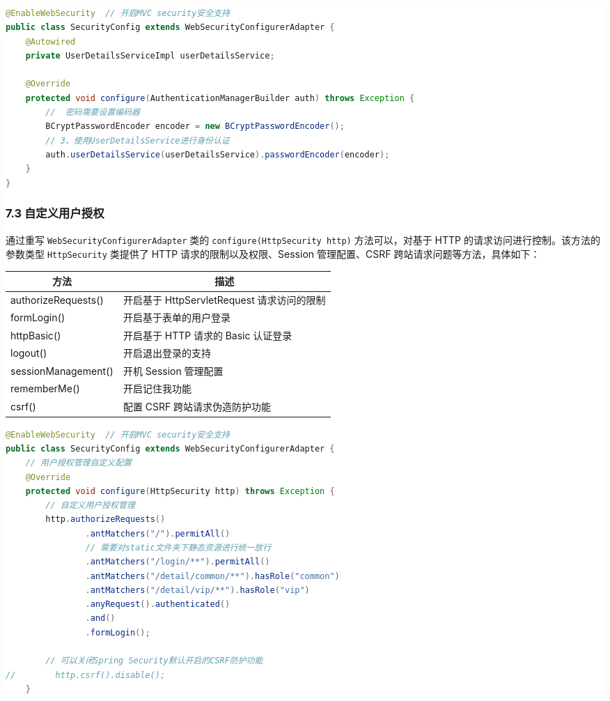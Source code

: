    ```java
   @EnableWebSecurity  // 开启MVC security安全支持
   public class SecurityConfig extends WebSecurityConfigurerAdapter {
       @Autowired
       private UserDetailsServiceImpl userDetailsService;
       
       @Override
       protected void configure(AuthenticationManagerBuilder auth) throws Exception {
           //  密码需要设置编码器
           BCryptPasswordEncoder encoder = new BCryptPasswordEncoder();
           // 3、使用UserDetailsService进行身份认证
           auth.userDetailsService(userDetailsService).passwordEncoder(encoder);
       }
   }
   ```



### 7.3 自定义用户授权

通过重写 `WebSecurityConfigurerAdapter` 类的 `configure(HttpSecurity http)` 方法可以，对基于 HTTP 的请求访问进行控制。该方法的参数类型 `HttpSecurity` 类提供了 HTTP 请求的限制以及权限、Session 管理配置、CSRF 跨站请求问题等方法，具体如下：

| 方法                | 描述                                       |
| ------------------- | ------------------------------------------ |
| authorizeRequests() | 开启基于 HttpServletRequest 请求访问的限制 |
| formLogin()         | 开启基于表单的用户登录                     |
| httpBasic()         | 开启基于 HTTP 请求的 Basic 认证登录        |
| logout()            | 开启退出登录的支持                         |
| sessionManagement() | 开机 Session 管理配置                      |
| rememberMe()        | 开启记住我功能                             |
| csrf()              | 配置 CSRF 跨站请求伪造防护功能             |

```java
@EnableWebSecurity  // 开启MVC security安全支持
public class SecurityConfig extends WebSecurityConfigurerAdapter {
    // 用户授权管理自定义配置
    @Override
    protected void configure(HttpSecurity http) throws Exception {
        // 自定义用户授权管理
        http.authorizeRequests()
                .antMatchers("/").permitAll()
                // 需要对static文件夹下静态资源进行统一放行
                .antMatchers("/login/**").permitAll()
                .antMatchers("/detail/common/**").hasRole("common")
                .antMatchers("/detail/vip/**").hasRole("vip")
                .anyRequest().authenticated()
            	.and()
            	.formLogin();

        // 可以关闭Spring Security默认开启的CSRF防护功能
//        http.csrf().disable();
    }
```

